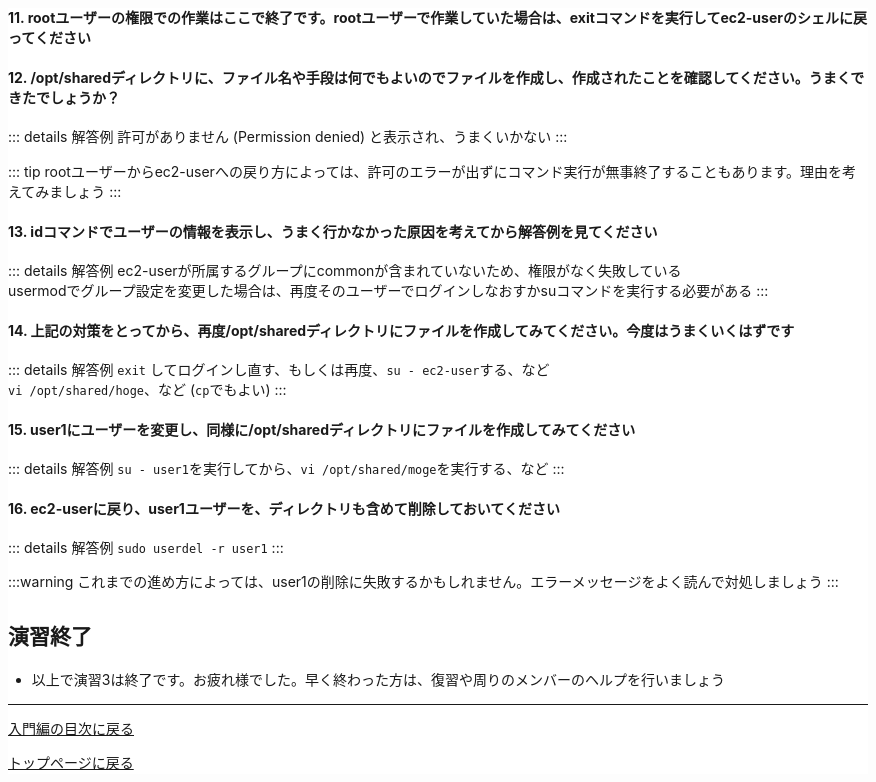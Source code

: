 #### 11. rootユーザーの権限での作業はここで終了です。rootユーザーで作業していた場合は、exitコマンドを実行してec2-userのシェルに戻ってください

#### 12. /opt/sharedディレクトリに、ファイル名や手段は何でもよいのでファイルを作成し、作成されたことを確認してください。うまくできたでしょうか？

  ::: details 解答例
  許可がありません (Permission denied) と表示され、うまくいかない
  ::: 

  ::: tip
  rootユーザーからec2-userへの戻り方によっては、許可のエラーが出ずにコマンド実行が無事終了することもあります。理由を考えてみましょう
  :::

#### 13. idコマンドでユーザーの情報を表示し、うまく行かなかった原因を考えてから解答例を見てください

  ::: details 解答例
  ec2-userが所属するグループにcommonが含まれていないため、権限がなく失敗している
  <br>
  usermodでグループ設定を変更した場合は、再度そのユーザーでログインしなおすかsuコマンドを実行する必要がある
  :::

#### 14. 上記の対策をとってから、再度/opt/sharedディレクトリにファイルを作成してみてください。今度はうまくいくはずです
  
  ::: details 解答例
  `exit` してログインし直す、もしくは再度、`su - ec2-user`する、など
  <br>
  `vi /opt/shared/hoge`、など (`cp`でもよい)
  ::: 

#### 15. user1にユーザーを変更し、同様に/opt/sharedディレクトリにファイルを作成してみてください

  ::: details 解答例
  `su - user1`を実行してから、`vi /opt/shared/moge`を実行する、など
  :::

#### 16. ec2-userに戻り、user1ユーザーを、ディレクトリも含めて削除しておいてください

  ::: details 解答例
  `sudo userdel -r user1`
  ::: 

  :::warning
  これまでの進め方によっては、user1の削除に失敗するかもしれません。エラーメッセージをよく読んで対処しましょう
  :::

## 演習終了
- 以上で演習3は終了です。お疲れ様でした。早く終わった方は、復習や周りのメンバーのヘルプを行いましょう

---
[入門編の目次に戻る](../index.md)
<br>

 [トップページに戻る](../../index.md)